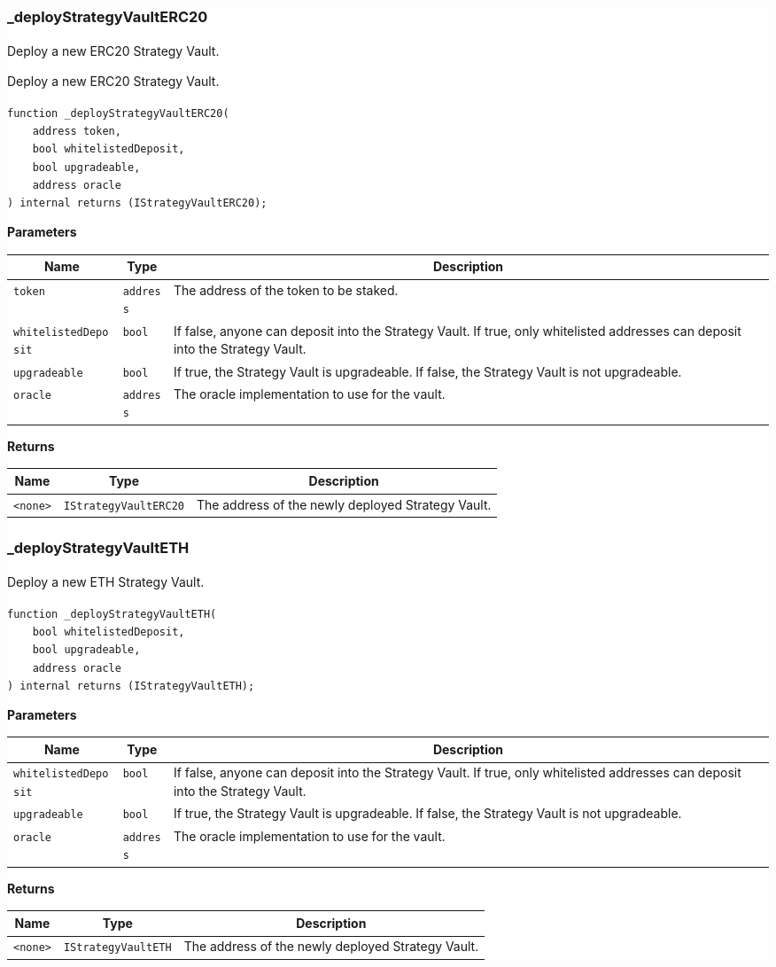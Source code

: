 
### _deployStrategyVaultERC20

Deploy a new ERC20 Strategy Vault.

Deploy a new ERC20 Strategy Vault.


```solidity
function _deployStrategyVaultERC20(
    address token,
    bool whitelistedDeposit,
    bool upgradeable,
    address oracle
) internal returns (IStrategyVaultERC20);
```
**Parameters**

|Name|Type|Description|
|----|----|-----------|
|`token`|`address`|The address of the token to be staked.|
|`whitelistedDeposit`|`bool`|If false, anyone can deposit into the Strategy Vault. If true, only whitelisted addresses can deposit into the Strategy Vault.|
|`upgradeable`|`bool`|If true, the Strategy Vault is upgradeable. If false, the Strategy Vault is not upgradeable.|
|`oracle`|`address`|The oracle implementation to use for the vault.|

**Returns**

|Name|Type|Description|
|----|----|-----------|
|`<none>`|`IStrategyVaultERC20`|The address of the newly deployed Strategy Vault.|


### _deployStrategyVaultETH

Deploy a new ETH Strategy Vault.


```solidity
function _deployStrategyVaultETH(
    bool whitelistedDeposit,
    bool upgradeable,
    address oracle
) internal returns (IStrategyVaultETH);
```
**Parameters**

|Name|Type|Description|
|----|----|-----------|
|`whitelistedDeposit`|`bool`|If false, anyone can deposit into the Strategy Vault. If true, only whitelisted addresses can deposit into the Strategy Vault.|
|`upgradeable`|`bool`|If true, the Strategy Vault is upgradeable. If false, the Strategy Vault is not upgradeable.|
|`oracle`|`address`|The oracle implementation to use for the vault.|

**Returns**

|Name|Type|Description|
|----|----|-----------|
|`<none>`|`IStrategyVaultETH`|The address of the newly deployed Strategy Vault.|



